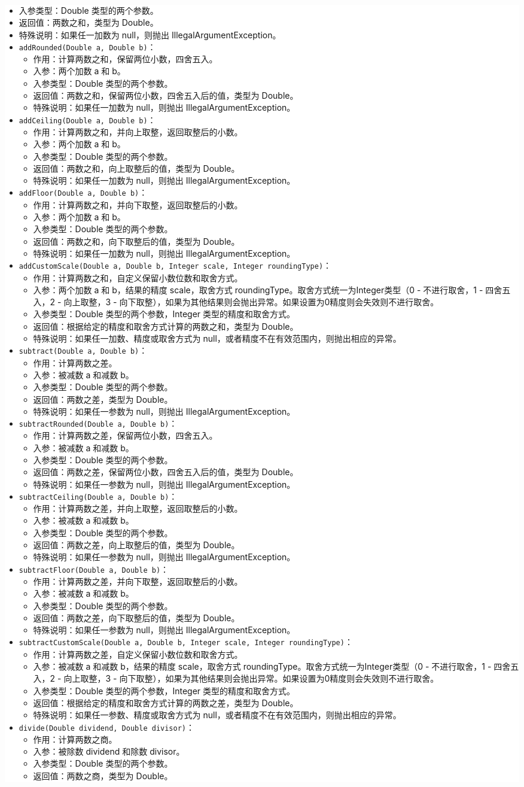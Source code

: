   - 入参类型：Double 类型的两个参数。
  - 返回值：两数之和，类型为 Double。
  - 特殊说明：如果任一加数为 null，则抛出 IllegalArgumentException。
- `addRounded(Double a, Double b)`：
  - 作用：计算两数之和，保留两位小数，四舍五入。
  - 入参：两个加数 a 和 b。
  - 入参类型：Double 类型的两个参数。
  - 返回值：两数之和，保留两位小数，四舍五入后的值，类型为 Double。
  - 特殊说明：如果任一加数为 null，则抛出 IllegalArgumentException。
- `addCeiling(Double a, Double b)`：
  - 作用：计算两数之和，并向上取整，返回取整后的小数。
  - 入参：两个加数 a 和 b。
  - 入参类型：Double 类型的两个参数。
  - 返回值：两数之和，向上取整后的值，类型为 Double。
  - 特殊说明：如果任一加数为 null，则抛出 IllegalArgumentException。
- `addFloor(Double a, Double b)`：
  - 作用：计算两数之和，并向下取整，返回取整后的小数。
  - 入参：两个加数 a 和 b。
  - 入参类型：Double 类型的两个参数。
  - 返回值：两数之和，向下取整后的值，类型为 Double。
  - 特殊说明：如果任一加数为 null，则抛出 IllegalArgumentException。
- `addCustomScale(Double a, Double b, Integer scale, Integer roundingType)`：
  - 作用：计算两数之和，自定义保留小数位数和取舍方式。
  - 入参：两个加数 a 和 b，结果的精度 scale，取舍方式 roundingType。取舍方式统一为Integer类型（0 - 不进行取舍，1 - 四舍五入，2 - 向上取整，3 - 向下取整），如果为其他结果则会抛出异常。如果设置为0精度则会失效则不进行取舍。
  - 入参类型：Double 类型的两个参数，Integer 类型的精度和取舍方式。
  - 返回值：根据给定的精度和取舍方式计算的两数之和，类型为 Double。
  - 特殊说明：如果任一加数、精度或取舍方式为 null，或者精度不在有效范围内，则抛出相应的异常。
- `subtract(Double a, Double b)`：
  - 作用：计算两数之差。
  - 入参：被减数 a 和减数 b。
  - 入参类型：Double 类型的两个参数。
  - 返回值：两数之差，类型为 Double。
  - 特殊说明：如果任一参数为 null，则抛出 IllegalArgumentException。
- `subtractRounded(Double a, Double b)`：
  - 作用：计算两数之差，保留两位小数，四舍五入。
  - 入参：被减数 a 和减数 b。
  - 入参类型：Double 类型的两个参数。
  - 返回值：两数之差，保留两位小数，四舍五入后的值，类型为 Double。
  - 特殊说明：如果任一参数为 null，则抛出 IllegalArgumentException。
- `subtractCeiling(Double a, Double b)`：
  - 作用：计算两数之差，并向上取整，返回取整后的小数。
  - 入参：被减数 a 和减数 b。
  - 入参类型：Double 类型的两个参数。
  - 返回值：两数之差，向上取整后的值，类型为 Double。
  - 特殊说明：如果任一参数为 null，则抛出 IllegalArgumentException。
- `subtractFloor(Double a, Double b)`：
  - 作用：计算两数之差，并向下取整，返回取整后的小数。
  - 入参：被减数 a 和减数 b。
  - 入参类型：Double 类型的两个参数。
  - 返回值：两数之差，向下取整后的值，类型为 Double。
  - 特殊说明：如果任一参数为 null，则抛出 IllegalArgumentException。
- `subtractCustomScale(Double a, Double b, Integer scale, Integer roundingType)`：
  - 作用：计算两数之差，自定义保留小数位数和取舍方式。
  - 入参：被减数 a 和减数 b，结果的精度 scale，取舍方式 roundingType。取舍方式统一为Integer类型（0 - 不进行取舍，1 - 四舍五入，2 - 向上取整，3 - 向下取整），如果为其他结果则会抛出异常。如果设置为0精度则会失效则不进行取舍。
  - 入参类型：Double 类型的两个参数，Integer 类型的精度和取舍方式。
  - 返回值：根据给定的精度和取舍方式计算的两数之差，类型为 Double。
  - 特殊说明：如果任一参数、精度或取舍方式为 null，或者精度不在有效范围内，则抛出相应的异常。
- `divide(Double dividend, Double divisor)`：
  - 作用：计算两数之商。
  - 入参：被除数 dividend 和除数 divisor。
  - 入参类型：Double 类型的两个参数。
  - 返回值：两数之商，类型为 Double。